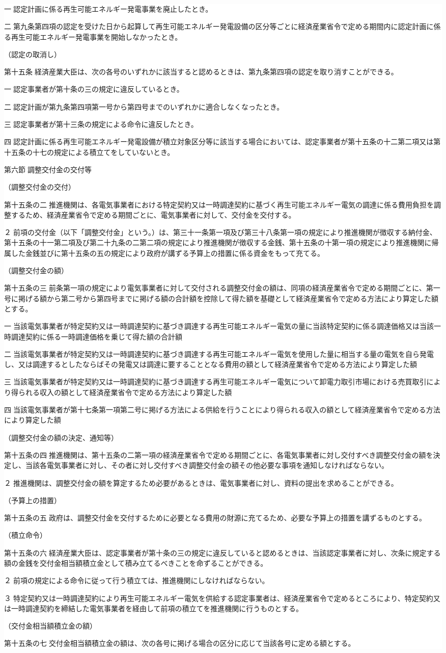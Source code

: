 一 認定計画に係る再生可能エネルギー発電事業を廃止したとき。

二 第九条第四項の認定を受けた日から起算して再生可能エネルギー発電設備の区分等ごとに経済産業省令で定める期間内に認定計画に係る再生可能エネルギー発電事業を開始しなかったとき。

（認定の取消し）

第十五条 経済産業大臣は、次の各号のいずれかに該当すると認めるときは、第九条第四項の認定を取り消すことができる。

一 認定事業者が第十条の三の規定に違反しているとき。

二 認定計画が第九条第四項第一号から第四号までのいずれかに適合しなくなったとき。

三 認定事業者が第十三条の規定による命令に違反したとき。

四 認定計画に係る再生可能エネルギー発電設備が積立対象区分等に該当する場合においては、認定事業者が第十五条の十二第二項又は第十五条の十七の規定による積立てをしていないとき。

第六節 調整交付金の交付等

（調整交付金の交付）

第十五条の二 推進機関は、各電気事業者における特定契約又は一時調達契約に基づく再生可能エネルギー電気の調達に係る費用負担を調整するため、経済産業省令で定める期間ごとに、電気事業者に対して、交付金を交付する。

２ 前項の交付金（以下「調整交付金」という。）は、第三十一条第一項及び第三十八条第一項の規定により推進機関が徴収する納付金、第十五条の十一第二項及び第二十九条の二第二項の規定により推進機関が徴収する金銭、第十五条の十第一項の規定により推進機関に帰属した金銭並びに第十五条の五の規定により政府が講ずる予算上の措置に係る資金をもって充てる。

（調整交付金の額）

第十五条の三 前条第一項の規定により電気事業者に対して交付される調整交付金の額は、同項の経済産業省令で定める期間ごとに、第一号に掲げる額から第二号から第四号までに掲げる額の合計額を控除して得た額を基礎として経済産業省令で定める方法により算定した額とする。

一 当該電気事業者が特定契約又は一時調達契約に基づき調達する再生可能エネルギー電気の量に当該特定契約に係る調達価格又は当該一時調達契約に係る一時調達価格を乗じて得た額の合計額

二 当該電気事業者が特定契約又は一時調達契約に基づき調達する再生可能エネルギー電気を使用した量に相当する量の電気を自ら発電し、又は調達するとしたならばその発電又は調達に要することとなる費用の額として経済産業省令で定める方法により算定した額

三 当該電気事業者が特定契約又は一時調達契約に基づき調達する再生可能エネルギー電気について卸電力取引市場における売買取引により得られる収入の額として経済産業省令で定める方法により算定した額

四 当該電気事業者が第十七条第一項第二号に掲げる方法による供給を行うことにより得られる収入の額として経済産業省令で定める方法により算定した額

（調整交付金の額の決定、通知等）

第十五条の四 推進機関は、第十五条の二第一項の経済産業省令で定める期間ごとに、各電気事業者に対し交付すべき調整交付金の額を決定し、当該各電気事業者に対し、その者に対し交付すべき調整交付金の額その他必要な事項を通知しなければならない。

２ 推進機関は、調整交付金の額を算定するため必要があるときは、電気事業者に対し、資料の提出を求めることができる。

（予算上の措置）

第十五条の五 政府は、調整交付金を交付するために必要となる費用の財源に充てるため、必要な予算上の措置を講ずるものとする。

（積立命令）

第十五条の六 経済産業大臣は、認定事業者が第十条の三の規定に違反していると認めるときは、当該認定事業者に対し、次条に規定する額の金銭を交付金相当額積立金として積み立てるべきことを命ずることができる。

２ 前項の規定による命令に従って行う積立ては、推進機関にしなければならない。

３ 特定契約又は一時調達契約により再生可能エネルギー電気を供給する認定事業者は、経済産業省令で定めるところにより、特定契約又は一時調達契約を締結した電気事業者を経由して前項の積立てを推進機関に行うものとする。

（交付金相当額積立金の額）

第十五条の七 交付金相当額積立金の額は、次の各号に掲げる場合の区分に応じて当該各号に定める額とする。
